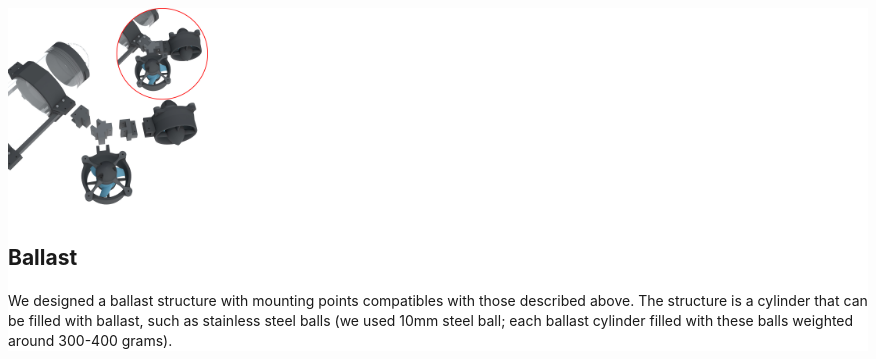 <img src="images/adapter_split.jpg" alt="adapter split" style="width: 200px;"/>

## Ballast

We designed a ballast structure with mounting points compatibles with those described above. The structure is a cylinder that can be filled with ballast, such as stainless steel balls (we used 10mm steel ball; each ballast cylinder filled with these balls weighted around 300-400 grams).

